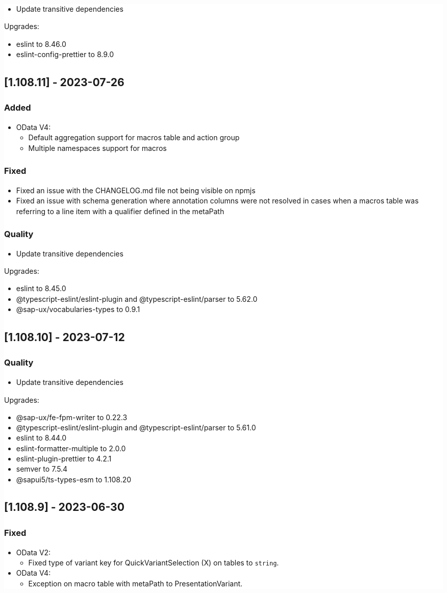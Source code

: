 - Update transitive dependencies

Upgrades:

- eslint to 8.46.0
- eslint-config-prettier to 8.9.0

## [1.108.11] - 2023-07-26

### Added

- OData V4:
  - Default aggregation support for macros table and action group
  - Multiple namespaces support for macros

### Fixed

- Fixed an issue with the CHANGELOG.md file not being visible on npmjs
- Fixed an issue with schema generation where annotation columns were not resolved in cases when a macros table was referring to a line item with a qualifier defined in the metaPath

### Quality

- Update transitive dependencies

Upgrades:

- eslint to 8.45.0
- @typescript-eslint/eslint-plugin and @typescript-eslint/parser to 5.62.0
- @sap-ux/vocabularies-types to 0.9.1

## [1.108.10] - 2023-07-12

### Quality

- Update transitive dependencies

Upgrades:

- @sap-ux/fe-fpm-writer to 0.22.3
- @typescript-eslint/eslint-plugin and @typescript-eslint/parser to 5.61.0
- eslint to 8.44.0
- eslint-formatter-multiple to 2.0.0
- eslint-plugin-prettier to 4.2.1
- semver to 7.5.4
- @sapui5/ts-types-esm to 1.108.20

## [1.108.9] - 2023-06-30

### Fixed

- OData V2:
  - Fixed type of variant key for QuickVariantSelection (X) on tables to `string`.
- OData V4:
  - Exception on macro table with metaPath to PresentationVariant.
